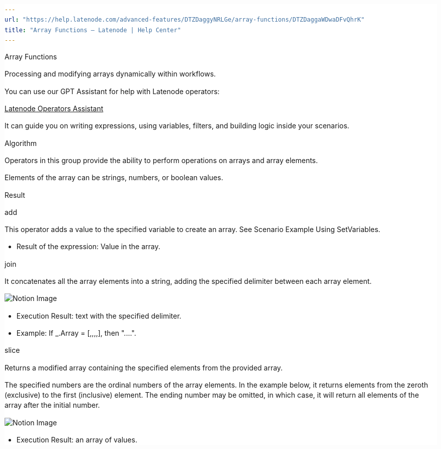```yaml
---
url: "https://help.latenode.com/advanced-features/DTZDaggyNRLGe/array-functions/DTZDaggaWDwaDFvQhrK"
title: "Array Functions – Latenode | Help Center"
---
```


 Array Functions

Processing and modifying arrays dynamically within workflows.




You can use our GPT Assistant for help with Latenode operators:

 [Latenode Operators Assistant](https://chatgpt.com/g/g-dcbebf-latenode-operators-assistant)

It can guide you on writing expressions, using variables, filters, and building logic inside your scenarios.

 Algorithm

Operators in this group provide the ability to perform operations on arrays and array elements.



Elements of the array can be strings, numbers, or boolean values.

 Result

 add

This operator adds a value to the specified variable to create an array. See  Scenario Example Using SetVariables.

- Result of the expression: Value in the array.

 join

It concatenates all the array elements into a string, adding the specified delimiter between each array element.

![Notion Image](https://www.notion.so/image/https%A%F%Fprod-files-secure.s.us-west-.amazonaws.com%Fccfdb-c-b-b-fdeccfd%Fabfe-fde--bd-dacf%FUntitled.png?table=block&id=d-a---fdfefcaa&cache=v)

- Execution Result: text with the specified delimiter.

- Example: If \_.Array = \[,,,,\], then "....".

 slice

Returns a modified array containing the specified elements from the provided array.



The specified numbers are the ordinal numbers of the array elements. In the example below, it returns elements from the zeroth (exclusive) to the first (inclusive) element. The ending number may be omitted, in which case, it will return all elements of the array after the initial number.

![Notion Image](https://www.notion.so/image/https%A%F%Fprod-files-secure.s.us-west-.amazonaws.com%Fccfdb-c-b-b-fdeccfd%Fdd--f-f-fbe%FUntitled.png?table=block&id=d-a--cd-ebbdc&cache=v)

- Execution Result: an array of values.
